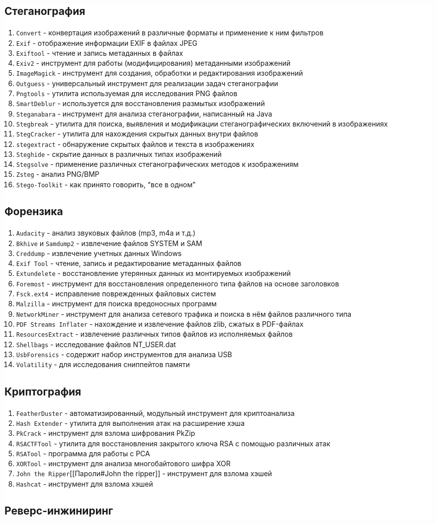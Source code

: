 ## Стеганография

1. `Convert` - конвертация изображений в различные форматы и применение к ним фильтров
2. `Exif` - отображение информации EXIF в файлах JPEG
3. `Exiftool` - чтение и запись метаданных в файлах
4. `Exiv2` - инструмент для работы (модифицирования) метаданными изображений
5. `ImageMagick` - инструмент для создания, обработки и редактирования изображений
6. `Outguess` - универсальный инструмент для реализации задач стеганографии
7. `Pngtools` - утилита используемая для исследования PNG файлов
8. `SmartDeblur` - используется для восстановления размытых изображений
9. `Steganabara` - инструмент для анализа стеганографии, написанный на Java
10. `Stegbreak` - утилита для поиска, выявления и модификации стеганографических включений в изображениях
11. `StegCracker` - утилита для нахождения скрытых данных внутри файлов
12. `stegextract` - обнаружение скрытых файлов и текста в изображениях
13. `Steghide` - скрытие данных в различных типах изображений
14. `Stegsolve` - применение различных стеганографических методов к изображениям
15. `Zsteg` - анализ PNG/BMP
16. `Stego-Toolkit` - как принято говорить, “все в одном”

## Форензика

1. `Audacity` - анализ звуковых файлов (mp3, m4a и т.д.)
2. `Bkhive` и `Samdump2` - извлечение файлов SYSTEM и SAM
3. `Creddump` - извлечение учетных данных Windows
4. `Exif Tool` - чтение, запись и редактирование метаданных файлов
5. `Extundelete` - восстановление утерянных данных из монтируемых изображений
6. `Foremost` - инструмент для восстановления определенного типа файлов на основе заголовков
7. `Fsck.ext4` - исправление поврежденных файловых систем
8. `Malzilla` - инструмент для поиска вредоносных программ
9. `NetworkMiner` - инструмент для анализа сетевого трафика и поиска в нём файлов различного типа
10. `PDF Streams Inflater` - нахождение и извлечение файлов zlib, сжатых в PDF-файлах
11. `ResourcesExtract` - извлечение различных типов файлов из исполняемых файлов
12. `Shellbags` - исследование файлов NT_USER.dat
13. `UsbForensics` - содержит набор инструментов для анализа USB
14. `Volatility` - для исследования сниппейтов памяти

## Криптография

1. `FeatherDuster` - автоматизированный, модульный инструмент для криптоанализа
2. `Hash Extender` - утилита для выполнения атак на расширение хэша
3. `PkCrack` - инструмент для взлома шифрования PkZip
4. `RSACTFTool` - утилита для восстановления закрытого ключа RSA с помощью различных атак
5. `RSATool` - программа для работы с РСА
6. `XORTool` - инструмент для анализа многобайтового шифра XOR
7. `John the Ripper`[[Пароли#John the ripper]] - инструмент для взлома хэшей
8. `Hashcat` - инструмент для взлома хэшей


## Реверс-инжиниринг
